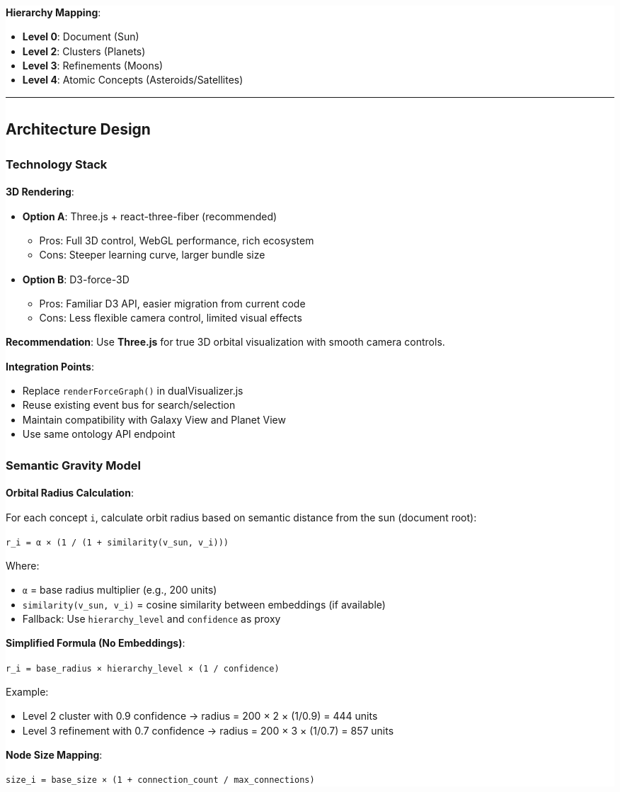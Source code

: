 **Hierarchy Mapping**:
- **Level 0**: Document (Sun)
- **Level 2**: Clusters (Planets)
- **Level 3**: Refinements (Moons)
- **Level 4**: Atomic Concepts (Asteroids/Satellites)

---

## Architecture Design

### Technology Stack

**3D Rendering**:
- **Option A**: Three.js + react-three-fiber (recommended)
  - Pros: Full 3D control, WebGL performance, rich ecosystem
  - Cons: Steeper learning curve, larger bundle size
  
- **Option B**: D3-force-3D
  - Pros: Familiar D3 API, easier migration from current code
  - Cons: Less flexible camera control, limited visual effects

**Recommendation**: Use **Three.js** for true 3D orbital visualization with smooth camera controls.

**Integration Points**:
- Replace `renderForceGraph()` in dualVisualizer.js
- Reuse existing event bus for search/selection
- Maintain compatibility with Galaxy View and Planet View
- Use same ontology API endpoint

### Semantic Gravity Model

**Orbital Radius Calculation**:

For each concept `i`, calculate orbit radius based on semantic distance from the sun (document root):

```
r_i = α × (1 / (1 + similarity(v_sun, v_i)))
```

Where:
- `α` = base radius multiplier (e.g., 200 units)
- `similarity(v_sun, v_i)` = cosine similarity between embeddings (if available)
- Fallback: Use `hierarchy_level` and `confidence` as proxy

**Simplified Formula (No Embeddings)**:
```
r_i = base_radius × hierarchy_level × (1 / confidence)
```

Example:
- Level 2 cluster with 0.9 confidence → radius = 200 × 2 × (1/0.9) = 444 units
- Level 3 refinement with 0.7 confidence → radius = 200 × 3 × (1/0.7) = 857 units

**Node Size Mapping**:
```
size_i = base_size × (1 + connection_count / max_connections)
```
